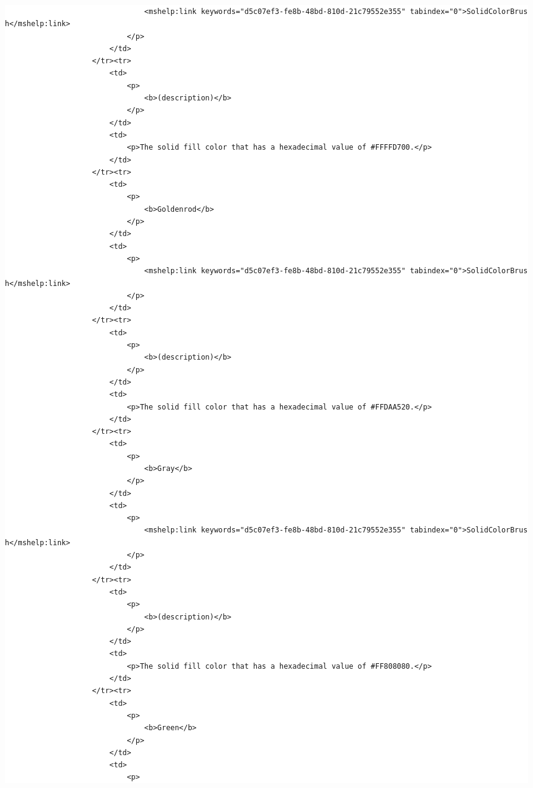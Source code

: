 									<mshelp:link keywords="d5c07ef3-fe8b-48bd-810d-21c79552e355" tabindex="0">SolidColorBrush</mshelp:link>
								</p>
							</td>
						</tr><tr>
							<td>
								<p>
									<b>(description)</b>
								</p>
							</td>
							<td>
								<p>The solid fill color that has a hexadecimal value of #FFFFD700.</p>
							</td>
						</tr><tr>
							<td>
								<p>
									<b>Goldenrod</b>
								</p>
							</td>
							<td>
								<p>
									<mshelp:link keywords="d5c07ef3-fe8b-48bd-810d-21c79552e355" tabindex="0">SolidColorBrush</mshelp:link>
								</p>
							</td>
						</tr><tr>
							<td>
								<p>
									<b>(description)</b>
								</p>
							</td>
							<td>
								<p>The solid fill color that has a hexadecimal value of #FFDAA520.</p>
							</td>
						</tr><tr>
							<td>
								<p>
									<b>Gray</b>
								</p>
							</td>
							<td>
								<p>
									<mshelp:link keywords="d5c07ef3-fe8b-48bd-810d-21c79552e355" tabindex="0">SolidColorBrush</mshelp:link>
								</p>
							</td>
						</tr><tr>
							<td>
								<p>
									<b>(description)</b>
								</p>
							</td>
							<td>
								<p>The solid fill color that has a hexadecimal value of #FF808080.</p>
							</td>
						</tr><tr>
							<td>
								<p>
									<b>Green</b>
								</p>
							</td>
							<td>
								<p>